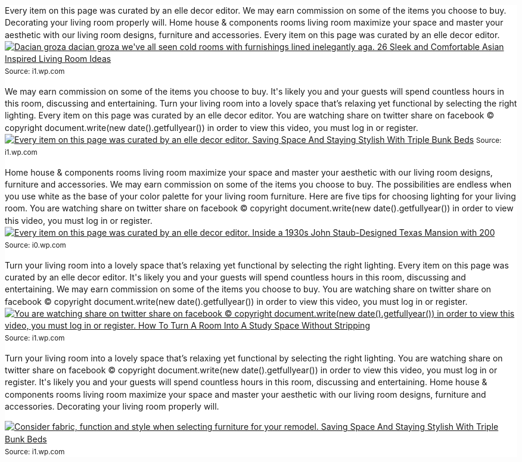 Every item on this page was curated by an elle decor editor. We may earn commission on some of the items you choose to buy. Decorating your living room properly will. Home house &amp; components rooms living room maximize your space and master your aesthetic with our living room designs, furniture and accessories. Every item on this page was curated by an elle decor editor.
[![Dacian groza dacian groza we&#039;ve all seen cold rooms with furnishings lined inelegantly aga. 26 Sleek and Comfortable Asian Inspired Living Room Ideas](https://i1.wp.com/www.architectureartdesigns.com/wp-content/uploads/2013/11/2551.jpg "26 Sleek and Comfortable Asian Inspired Living Room Ideas")](https://i1.wp.com/www.architectureartdesigns.com/wp-content/uploads/2013/11/2551.jpg)
<small>Source: i1.wp.com</small>

We may earn commission on some of the items you choose to buy. It&#039;s likely you and your guests will spend countless hours in this room, discussing and entertaining. Turn your living room into a lovely space that’s relaxing yet functional by selecting the right lighting. Every item on this page was curated by an elle decor editor. You are watching share on twitter share on facebook © copyright document.write(new date().getfullyear()) in order to view this video, you must log in or register.
[![Every item on this page was curated by an elle decor editor. Saving Space And Staying Stylish With Triple Bunk Beds](https://i1.wp.com/cdn.homedit.com/wp-content/uploads/2015/03/ikea-triple-bunk-beds.jpg "Saving Space And Staying Stylish With Triple Bunk Beds")](https://i1.wp.com/cdn.homedit.com/wp-content/uploads/2015/03/ikea-triple-bunk-beds.jpg)
<small>Source: i1.wp.com</small>

Home house &amp; components rooms living room maximize your space and master your aesthetic with our living room designs, furniture and accessories. We may earn commission on some of the items you choose to buy. The possibilities are endless when you use white as the base of your color palette for your living room furniture. Here are five tips for choosing lighting for your living room. You are watching share on twitter share on facebook © copyright document.write(new date().getfullyear()) in order to view this video, you must log in or register.
[![Every item on this page was curated by an elle decor editor. Inside a 1930s John Staub-Designed Texas Mansion with 200](https://i0.wp.com/www.priceypads.com/wp-content/uploads/2019/02/traditional-living-room-2-1.jpg "Inside a 1930s John Staub-Designed Texas Mansion with 200")](https://i0.wp.com/www.priceypads.com/wp-content/uploads/2019/02/traditional-living-room-2-1.jpg)
<small>Source: i0.wp.com</small>

Turn your living room into a lovely space that’s relaxing yet functional by selecting the right lighting. Every item on this page was curated by an elle decor editor. It&#039;s likely you and your guests will spend countless hours in this room, discussing and entertaining. We may earn commission on some of the items you choose to buy. You are watching share on twitter share on facebook © copyright document.write(new date().getfullyear()) in order to view this video, you must log in or register.
[![You are watching share on twitter share on facebook © copyright document.write(new date().getfullyear()) in order to view this video, you must log in or register. How To Turn A Room Into A Study Space Without Stripping](https://i1.wp.com/cdn.homedit.com/wp-content/uploads/2010/11/slide-bed-from-floor-desk-on-top.jpg "How To Turn A Room Into A Study Space Without Stripping")](https://i1.wp.com/cdn.homedit.com/wp-content/uploads/2010/11/slide-bed-from-floor-desk-on-top.jpg)
<small>Source: i1.wp.com</small>

Turn your living room into a lovely space that’s relaxing yet functional by selecting the right lighting. You are watching share on twitter share on facebook © copyright document.write(new date().getfullyear()) in order to view this video, you must log in or register. It&#039;s likely you and your guests will spend countless hours in this room, discussing and entertaining. Home house &amp; components rooms living room maximize your space and master your aesthetic with our living room designs, furniture and accessories. Decorating your living room properly will.

[![Consider fabric, function and style when selecting furniture for your remodel. Saving Space And Staying Stylish With Triple Bunk Beds](https://i1.wp.com/cdn.homedit.com/wp-content/uploads/2015/03/ikea-triple-bunk-beds.jpg "Saving Space And Staying Stylish With Triple Bunk Beds")](https://i1.wp.com/cdn.homedit.com/wp-content/uploads/2015/03/ikea-triple-bunk-beds.jpg)
<small>Source: i1.wp.com</small>
